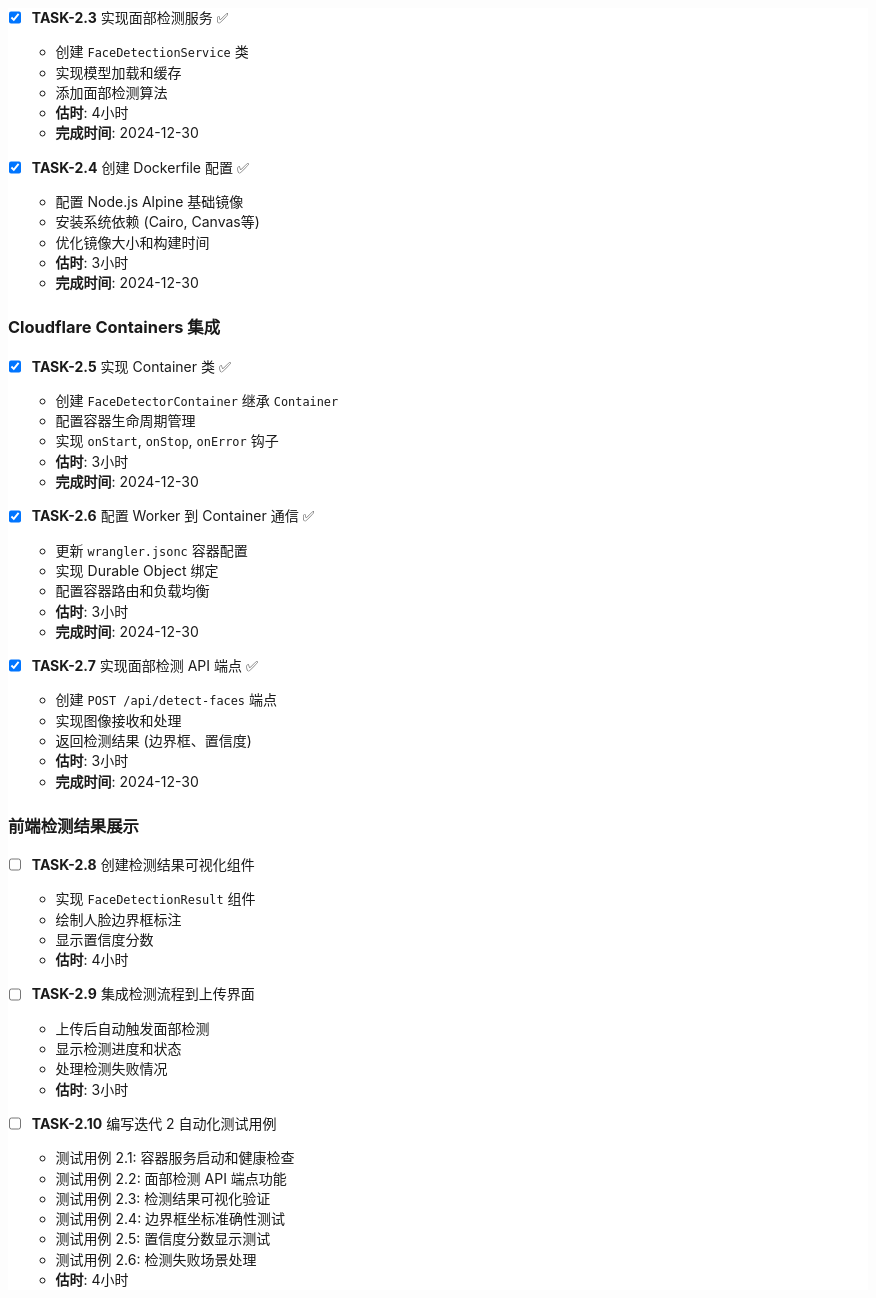 - [x] **TASK-2.3** 实现面部检测服务 ✅
  - 创建 `FaceDetectionService` 类
  - 实现模型加载和缓存
  - 添加面部检测算法
  - **估时**: 4小时
  - **完成时间**: 2024-12-30

- [x] **TASK-2.4** 创建 Dockerfile 配置 ✅
  - 配置 Node.js Alpine 基础镜像
  - 安装系统依赖 (Cairo, Canvas等)
  - 优化镜像大小和构建时间
  - **估时**: 3小时
  - **完成时间**: 2024-12-30

### Cloudflare Containers 集成

- [x] **TASK-2.5** 实现 Container 类 ✅
  - 创建 `FaceDetectorContainer` 继承 `Container`
  - 配置容器生命周期管理
  - 实现 `onStart`, `onStop`, `onError` 钩子
  - **估时**: 3小时
  - **完成时间**: 2024-12-30

- [x] **TASK-2.6** 配置 Worker 到 Container 通信 ✅
  - 更新 `wrangler.jsonc` 容器配置
  - 实现 Durable Object 绑定
  - 配置容器路由和负载均衡
  - **估时**: 3小时
  - **完成时间**: 2024-12-30

- [x] **TASK-2.7** 实现面部检测 API 端点 ✅
  - 创建 `POST /api/detect-faces` 端点
  - 实现图像接收和处理
  - 返回检测结果 (边界框、置信度)
  - **估时**: 3小时
  - **完成时间**: 2024-12-30

### 前端检测结果展示

- [ ] **TASK-2.8** 创建检测结果可视化组件
  - 实现 `FaceDetectionResult` 组件
  - 绘制人脸边界框标注
  - 显示置信度分数
  - **估时**: 4小时

- [ ] **TASK-2.9** 集成检测流程到上传界面
  - 上传后自动触发面部检测
  - 显示检测进度和状态
  - 处理检测失败情况
  - **估时**: 3小时

- [ ] **TASK-2.10** 编写迭代 2 自动化测试用例
  - 测试用例 2.1: 容器服务启动和健康检查
  - 测试用例 2.2: 面部检测 API 端点功能
  - 测试用例 2.3: 检测结果可视化验证
  - 测试用例 2.4: 边界框坐标准确性测试
  - 测试用例 2.5: 置信度分数显示测试
  - 测试用例 2.6: 检测失败场景处理
  - **估时**: 4小时
